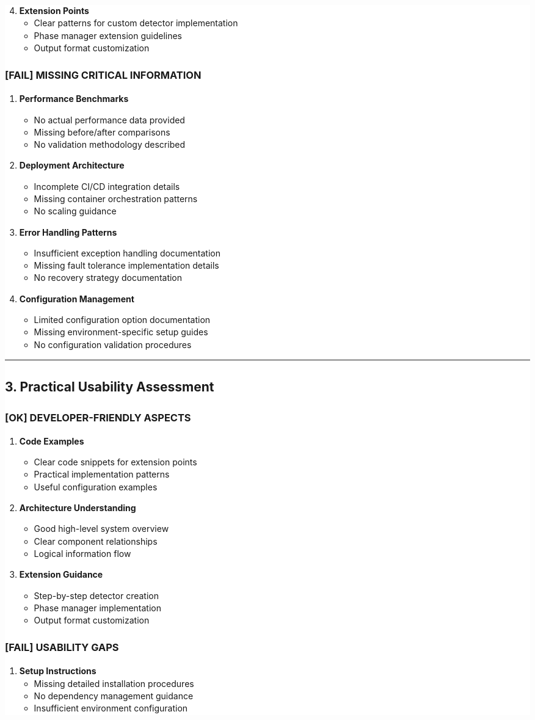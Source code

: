 4. **Extension Points**
   - Clear patterns for custom detector implementation
   - Phase manager extension guidelines
   - Output format customization

### [FAIL] MISSING CRITICAL INFORMATION

1. **Performance Benchmarks**
   - No actual performance data provided
   - Missing before/after comparisons
   - No validation methodology described

2. **Deployment Architecture**
   - Incomplete CI/CD integration details
   - Missing container orchestration patterns
   - No scaling guidance

3. **Error Handling Patterns**
   - Insufficient exception handling documentation
   - Missing fault tolerance implementation details
   - No recovery strategy documentation

4. **Configuration Management**
   - Limited configuration option documentation
   - Missing environment-specific setup guides
   - No configuration validation procedures

---

## 3. Practical Usability Assessment

### [OK] DEVELOPER-FRIENDLY ASPECTS

1. **Code Examples**
   - Clear code snippets for extension points
   - Practical implementation patterns
   - Useful configuration examples

2. **Architecture Understanding**
   - Good high-level system overview
   - Clear component relationships
   - Logical information flow

3. **Extension Guidance**
   - Step-by-step detector creation
   - Phase manager implementation
   - Output format customization

### [FAIL] USABILITY GAPS

1. **Setup Instructions**
   - Missing detailed installation procedures
   - No dependency management guidance
   - Insufficient environment configuration
